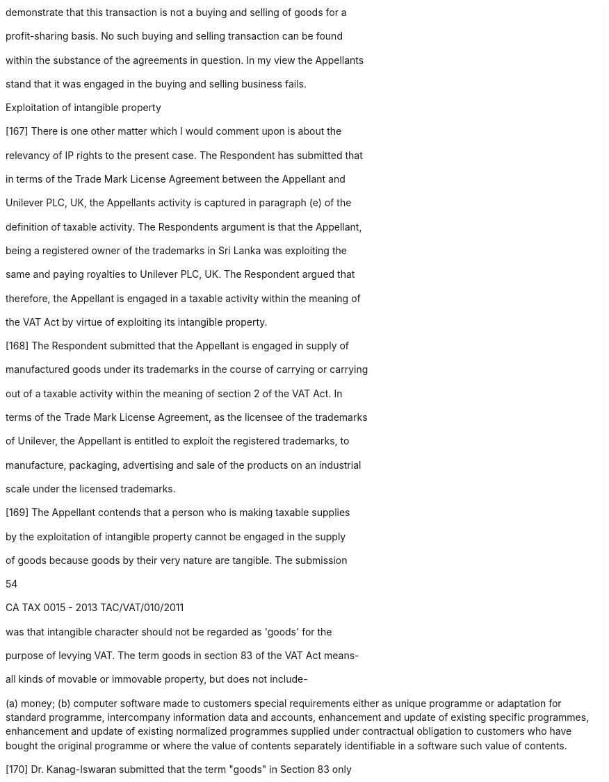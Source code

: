 demonstrate that this transaction is not a buying and selling of goods for a

profit-sharing basis. No such buying and selling transaction can be found

within the substance of the agreements in question. In my view the Appellants

stand that it was engaged in the buying and selling business fails.

Exploitation of intangible property

[167] There is one other matter which I would comment upon is about the

relevancy of IP rights to the present case. The Respondent has submitted that

in terms of the Trade Mark License Agreement between the Appellant and

Unilever PLC, UK, the Appellants activity is captured in paragraph (e) of the

definition of taxable activity. The Respondents argument is that the Appellant,

being a registered owner of the trademarks in Sri Lanka was exploiting the

same and paying royalties to Unilever PLC, UK. The Respondent argued that

therefore, the Appellant is engaged in a taxable activity within the meaning of

the VAT Act by virtue of exploiting its intangible property.

[168] The Respondent submitted that the Appellant is engaged in supply of

manufactured goods under its trademarks in the course of carrying or carrying

out of a taxable activity within the meaning of section 2 of the VAT Act. In

terms of the Trade Mark License Agreement, as the licensee of the trademarks

of Unilever, the Appellant is entitled to exploit the registered trademarks, to

manufacture, packaging, advertising and sale of the products on an industrial

scale under the licensed trademarks.

[169] The Appellant contends that a person who is making taxable supplies

by the exploitation of intangible property cannot be engaged in the supply

of goods because goods by their very nature are tangible. The submission

54

CA TAX 0015 - 2013 TAC/VAT/010/2011

was that intangible character should not be regarded as 'goods' for the

purpose of levying VAT. The term goods in section 83 of the VAT Act means-

all kinds of movable or immovable property, but does not include-

(a) money; (b) computer software made to customers special requirements either as unique programme or adaptation for standard programme, intercompany information data and accounts, enhancement and update of existing specific programmes, enhancement and update of existing normalized programmes supplied under contractual obligation to customers who have bought the original programme or where the value of contents separately identifiable in a software such value of contents.

[170] Dr. Kanag-Iswaran submitted that the term "goods" in Section 83 only
